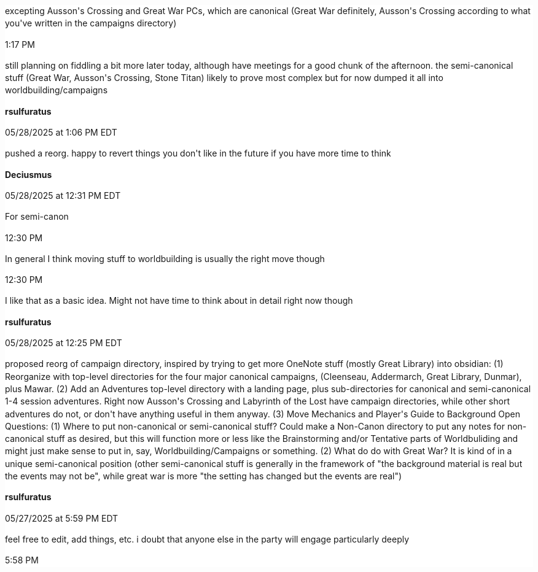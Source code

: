 excepting Ausson's Crossing and Great War PCs, which are canonical (Great War definitely, Ausson's Crossing according to what you've written in the campaigns directory)

1:17 PM

still planning on fiddling a bit more later today, although have meetings for a good chunk of the afternoon. the semi-canonical stuff (Great War, Ausson's Crossing, Stone Titan) likely to prove most complex but for now dumped it all into worldbuilding/campaigns



**rsulfuratus**

05/28/2025 at 1:06 PM EDT

pushed a reorg. happy to revert things you don't like in the future if you have more time to think



**Deciusmus**

05/28/2025 at 12:31 PM EDT

For semi-canon

12:30 PM

In general I think moving stuff to worldbuilding is usually the right move though

12:30 PM

I like that as a basic idea. Might not have time to think about in detail right now though



**rsulfuratus**

05/28/2025 at 12:25 PM EDT

proposed reorg of campaign directory, inspired by trying to get more OneNote stuff (mostly Great Library) into obsidian: (1) Reorganize with top-level directories for the four major canonical campaigns, (Cleenseau, Addermarch, Great Library, Dunmar), plus Mawar. (2) Add an Adventures top-level directory with a landing page, plus sub-directories for canonical and semi-canonical 1-4 session adventures. Right now Ausson's Crossing and Labyrinth of the Lost have campaign directories, while other short adventures do not, or don't have anything useful in them anyway. (3) Move Mechanics and Player's Guide to Background Open Questions: (1) Where to put non-canonical or semi-canonical stuff? Could make a Non-Canon directory to put any notes for non-canonical stuff as desired, but this will function more or less like the Brainstorming and/or Tentative parts of Worldbuliding and might just make sense to put in, say, Worldbuilding/Campaigns or something. (2) What do do with Great War? It is kind of in a unique semi-canonical position (other semi-canonical stuff is generally in the framework of "the background material is real but the events may not be", while great war is more "the setting has changed but the events are real")



**rsulfuratus**

05/27/2025 at 5:59 PM EDT

feel free to edit, add things, etc. i doubt that anyone else in the party will engage particularly deeply

5:58 PM
